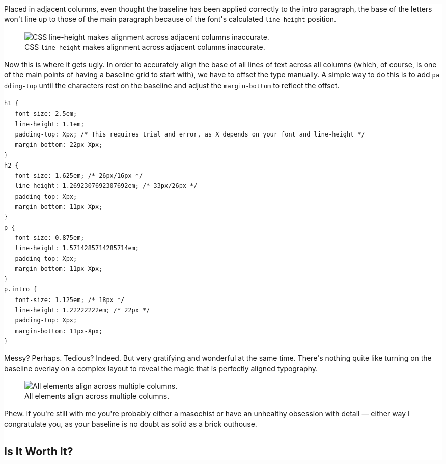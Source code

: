 
Placed in adjacent columns, even thought the baseline has been applied correctly to the intro paragraph, the base of the letters won't line up to those of the main paragraph because of the font's calculated <code>line-height</code> position.</p>

<figure><img title="CSS line-height makes alignment across adjacent columns inaccurate." src="https://archive.smashing.media/assets/344dbf88-fdf9-42bb-adb4-46f01eedd629/b3ec168f-d08b-468b-b0a2-1d87d2876f24/inaccurate-alignment.jpg" alt="CSS line-height makes alignment across adjacent columns inaccurate." width="500" height="333" /><br>
<figcaption>CSS <code>line-height</code> makes alignment across adjacent columns inaccurate.</figcaption></figure>

Now this is where it gets ugly. In order to accurately align the base of all lines of text across all columns (which, of course, is one of the main points of having a baseline grid to start with), we have to offset the type manually. A simple way to do this is to add <code>padding-top</code> until the characters rest on the baseline and adjust the <code>margin-bottom</code> to reflect the offset.</p>

<pre><code class="language-css">h1 {
   font-size: 2.5em;
   line-height: 1.1em;
   padding-top: Xpx; /* This requires trial and error, as X depends on your font and line-height */
   margin-bottom: 22px-Xpx;
}
h2 {
   font-size: 1.625em; /* 26px/16px */
   line-height: 1.2692307692307692em; /* 33px/26px */
   padding-top: Xpx;
   margin-bottom: 11px-Xpx;
}
p {
   font-size: 0.875em;
   line-height: 1.5714285714285714em;
   padding-top: Xpx;
   margin-bottom: 11px-Xpx;
}
p.intro {
   font-size: 1.125em; /* 18px */
   line-height: 1.22222222em; /* 22px */
   padding-top: Xpx;
   margin-bottom: 11px-Xpx;
}</code></pre>

Messy? Perhaps. Tedious? Indeed. But very gratifying and wonderful at the same time. There's nothing quite like turning on the baseline overlay on a complex layout to reveal the magic that is perfectly aligned typography.</p>

<figure><img title="All elements align across multiple columns." src="https://archive.smashing.media/assets/344dbf88-fdf9-42bb-adb4-46f01eedd629/8ce11965-8eab-4e3f-b6f6-0805ebef027f/accurate-alignment.jpg" alt="All elements align across multiple columns." width="500" height="333" /><br>
<figcaption>All elements align across multiple columns.</figcaption></figure>

Phew. If you're still with me you're probably either a <a href="https://8gramgorilla.com/the-masochism-of-implementing-css-baseline/">masochist</a> or have an unhealthy obsession with detail — either way I congratulate you, as your baseline is no doubt as solid as a brick outhouse.</p>

## Is It Worth It?
